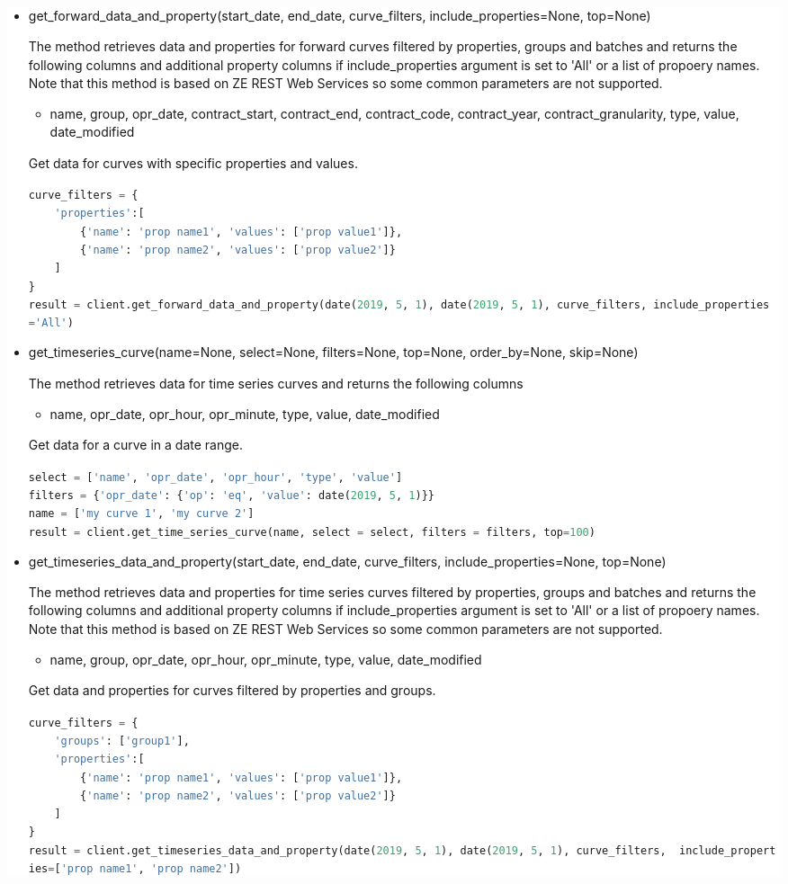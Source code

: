* get_forward_data_and_property(start_date, end_date, curve_filters, include_properties=None, top=None)

  The method retrieves data and properties for forward curves filtered by properties, groups and batches and returns the following columns and additional property columns if include_properties argument is set to 'All' or a list of propoery names. Note that this method is based on ZE REST Web Services so some common parameters are not supported.
  * name, group, opr_date, contract_start, contract_end, contract_code, contract_year, contract_granularity, type, value, date_modified

  Get data for curves with specific properties and values.
  ```python
  curve_filters = {
      'properties':[
          {'name': 'prop name1', 'values': ['prop value1']}, 
          {'name': 'prop name2', 'values': ['prop value2']}
      ]
  }
  result = client.get_forward_data_and_property(date(2019, 5, 1), date(2019, 5, 1), curve_filters, include_properties='All')
  ```
    
* get_timeseries_curve(name=None, select=None, filters=None, top=None, order_by=None, skip=None)

  The method retrieves data for time series curves and returns the following columns
  * name, opr_date, opr_hour, opr_minute, type, value, date_modified

  Get data for a curve in a date range.
  ```python
  select = ['name', 'opr_date', 'opr_hour', 'type', 'value']
  filters = {'opr_date': {'op': 'eq', 'value': date(2019, 5, 1)}}
  name = ['my curve 1', 'my curve 2']
  result = client.get_time_series_curve(name, select = select, filters = filters, top=100)
  ```
  
* get_timeseries_data_and_property(start_date, end_date, curve_filters, include_properties=None, top=None)

  The method retrieves data and properties for time series curves filtered by properties, groups and batches and returns the following columns and additional property columns if include_properties argument is set to 'All' or a list of propoery names. Note that this method is based on ZE REST Web Services so some common parameters are not supported.
  * name, group, opr_date, opr_hour, opr_minute, type, value, date_modified

  Get data and properties for curves filtered by properties and groups.
  ```python
  curve_filters = {
      'groups': ['group1'],
      'properties':[
          {'name': 'prop name1', 'values': ['prop value1']}, 
          {'name': 'prop name2', 'values': ['prop value2']}
      ]
  }
  result = client.get_timeseries_data_and_property(date(2019, 5, 1), date(2019, 5, 1), curve_filters,  include_properties=['prop name1', 'prop name2'])
  ```
